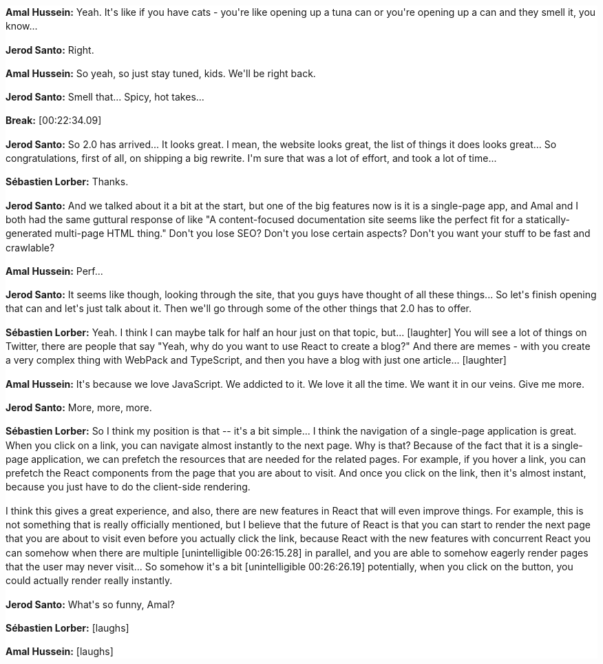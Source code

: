 **Amal Hussein:** Yeah. It's like if you have cats - you're like opening up a tuna can or you're opening up a can and they smell it, you know...

**Jerod Santo:** Right.

**Amal Hussein:** So yeah, so just stay tuned, kids. We'll be right back.

**Jerod Santo:** Smell that... Spicy, hot takes...

**Break:** \[00:22:34.09\]

**Jerod Santo:** So 2.0 has arrived... It looks great. I mean, the website looks great, the list of things it does looks great... So congratulations, first of all, on shipping a big rewrite. I'm sure that was a lot of effort, and took a lot of time...

**Sébastien Lorber:** Thanks.

**Jerod Santo:** And we talked about it a bit at the start, but one of the big features now is it is a single-page app, and Amal and I both had the same guttural response of like "A content-focused documentation site seems like the perfect fit for a statically-generated multi-page HTML thing." Don't you lose SEO? Don't you lose certain aspects? Don't you want your stuff to be fast and crawlable?

**Amal Hussein:** Perf...

**Jerod Santo:** It seems like though, looking through the site, that you guys have thought of all these things... So let's finish opening that can and let's just talk about it. Then we'll go through some of the other things that 2.0 has to offer.

**Sébastien Lorber:** Yeah. I think I can maybe talk for half an hour just on that topic, but... \[laughter\] You will see a lot of things on Twitter, there are people that say "Yeah, why do you want to use React to create a blog?" And there are memes - with you create a very complex thing with WebPack and TypeScript, and then you have a blog with just one article... \[laughter\]

**Amal Hussein:** It's because we love JavaScript. We addicted to it. We love it all the time. We want it in our veins. Give me more.

**Jerod Santo:** More, more, more.

**Sébastien Lorber:** So I think my position is that -- it's a bit simple... I think the navigation of a single-page application is great. When you click on a link, you can navigate almost instantly to the next page. Why is that? Because of the fact that it is a single-page application, we can prefetch the resources that are needed for the related pages. For example, if you hover a link, you can prefetch the React components from the page that you are about to visit. And once you click on the link, then it's almost instant, because you just have to do the client-side rendering.

I think this gives a great experience, and also, there are new features in React that will even improve things. For example, this is not something that is really officially mentioned, but I believe that the future of React is that you can start to render the next page that you are about to visit even before you actually click the link, because React with the new features with concurrent React you can somehow when there are multiple \[unintelligible 00:26:15.28\] in parallel, and you are able to somehow eagerly render pages that the user may never visit... So somehow it's a bit \[unintelligible 00:26:26.19\] potentially, when you click on the button, you could actually render really instantly.

**Jerod Santo:** What's so funny, Amal?

**Sébastien Lorber:** \[laughs\]

**Amal Hussein:** \[laughs\]
